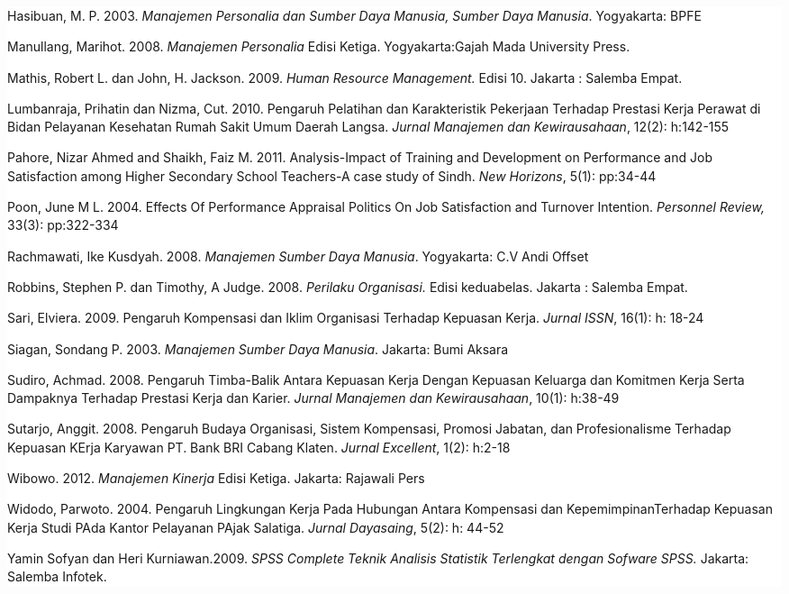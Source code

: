 <p><span class="font3">Hasibuan, M. P. 2003. </span><span class="font3" style="font-style:italic;">Manajemen Personalia dan Sumber Daya Manusia, Sumber Daya Manusia</span><span class="font3">. Yogyakarta: BPFE</span></p>
<p><span class="font3">Manullang, Marihot. 2008. </span><span class="font3" style="font-style:italic;">Manajemen Personalia</span><span class="font3"> Edisi Ketiga. Yogyakarta:Gajah Mada University Press.</span></p>
<p><span class="font3">Mathis, Robert L. dan John, H. Jackson. 2009. </span><span class="font3" style="font-style:italic;">Human Resource Management.</span><span class="font3"> Edisi 10. Jakarta : Salemba Empat.</span></p>
<p><span class="font3">Lumbanraja, Prihatin dan Nizma, Cut. 2010. Pengaruh Pelatihan dan Karakteristik Pekerjaan Terhadap Prestasi Kerja Perawat di Bidan Pelayanan Kesehatan Rumah Sakit Umum Daerah Langsa. </span><span class="font3" style="font-style:italic;">Jurnal Manajemen dan Kewirausahaan</span><span class="font3">, 12(2): h:142-155</span></p>
<p><span class="font3">Pahore, Nizar Ahmed and Shaikh, Faiz M. 2011. Analysis-Impact of Training and Development on Performance and Job Satisfaction among Higher Secondary School Teachers-A case study of Sindh. </span><span class="font3" style="font-style:italic;">New Horizons</span><span class="font3">, 5(1): pp:34-44</span></p>
<p><span class="font3">Poon, June M L. 2004. Effects Of Performance Appraisal Politics On Job Satisfaction and Turnover Intention. </span><span class="font3" style="font-style:italic;">Personnel Review,</span><span class="font3"> 33(3): pp:322-334</span></p>
<p><span class="font3">Rachmawati, Ike Kusdyah. 2008. </span><span class="font3" style="font-style:italic;">Manajemen Sumber Daya Manusia</span><span class="font3">. Yogyakarta: C.V Andi Offset</span></p>
<p><span class="font3">Robbins, Stephen P. dan Timothy, A Judge. 2008. </span><span class="font3" style="font-style:italic;">Perilaku Organisasi.</span><span class="font3"> Edisi keduabelas. Jakarta : Salemba Empat.</span></p>
<p><span class="font3">Sari, Elviera. 2009. Pengaruh Kompensasi dan Iklim Organisasi Terhadap Kepuasan Kerja. </span><span class="font3" style="font-style:italic;">Jurnal ISSN</span><span class="font3">, 16(1): h: 18-24</span></p>
<p><span class="font3">Siagan, Sondang P. 2003. </span><span class="font3" style="font-style:italic;">Manajemen Sumber Daya Manusia</span><span class="font3">. Jakarta: Bumi Aksara</span></p>
<p><span class="font3">Sudiro, Achmad. 2008. Pengaruh Timba-Balik Antara Kepuasan Kerja Dengan Kepuasan Keluarga dan Komitmen Kerja Serta Dampaknya Terhadap Prestasi Kerja dan Karier. </span><span class="font3" style="font-style:italic;">Jurnal Manajemen dan Kewirausahaan</span><span class="font3">, 10(1): h:38-49</span></p>
<p><span class="font3">Sutarjo, Anggit. 2008. Pengaruh Budaya Organisasi, Sistem Kompensasi, Promosi Jabatan, dan Profesionalisme Terhadap Kepuasan KErja Karyawan PT. Bank BRI Cabang Klaten. </span><span class="font3" style="font-style:italic;">Jurnal Excellent</span><span class="font3">, 1(2): h:2-18</span></p>
<p><span class="font3">Wibowo. 2012. </span><span class="font3" style="font-style:italic;">Manajemen Kinerja</span><span class="font3"> Edisi Ketiga. Jakarta: Rajawali Pers</span></p>
<p><span class="font3">Widodo, Parwoto. 2004. Pengaruh Lingkungan Kerja Pada Hubungan Antara Kompensasi dan KepemimpinanTerhadap Kepuasan Kerja Studi PAda Kantor Pelayanan PAjak Salatiga. </span><span class="font3" style="font-style:italic;">Jurnal Dayasaing</span><span class="font3">, 5(2): h: 44-52</span></p>
<p><span class="font3">Yamin Sofyan dan Heri Kurniawan.2009. </span><span class="font3" style="font-style:italic;">SPSS Complete Teknik Analisis Statistik Terlengkat dengan Sofware SPSS.</span><span class="font3"> Jakarta: Salemba Infotek.</span></p>